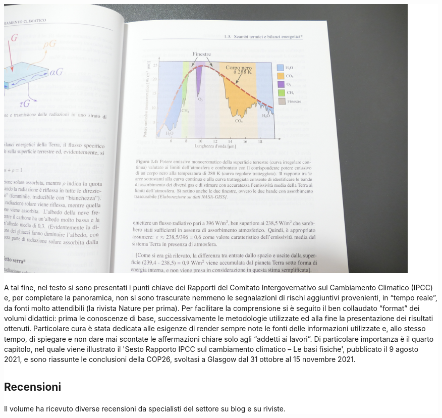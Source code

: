 <img src="https://raw.githubusercontent.com/michele-libralato/michele-libralato.github.io/master/images/figura_lq.jpg " alt="Figure Cambiamento climatico il punto di vista fisico tecnico" title="Figure" width=800px>

A tal fine, nel testo si sono presentati i punti chiave dei Rapporti del Comitato Intergovernativo sul Cambiamento Climatico (IPCC) e, per completare la panoramica, non si sono trascurate nemmeno le segnalazioni di rischi aggiuntivi provenienti, in “tempo reale”, da fonti molto attendibili (la rivista Nature per prima). Per facilitare la comprensione si è seguito il ben collaudato “format” dei volumi didattici: prima le conoscenze di base, successivamente le metodologie utilizzate ed alla fine la presentazione dei risultati ottenuti. Particolare cura è stata dedicata alle esigenze di render sempre note le fonti delle informazioni utilizzate e, allo stesso tempo, di spiegare e non dare mai scontate le affermazioni chiare solo agli “addetti ai lavori”. 
Di particolare importanza è il quarto capitolo, nel quale viene illustrato il 'Sesto Rapporto IPCC sul cambiamento climatico – Le basi fisiche', pubblicato il 9 agosto 2021, e sono riassunte le conclusioni della COP26, svoltasi a Glasgow dal 31 ottobre al 15 novembre 2021.

## Recensioni

Il volume ha ricevuto diverse recensioni da specialisti del settore su blog e su riviste. 
